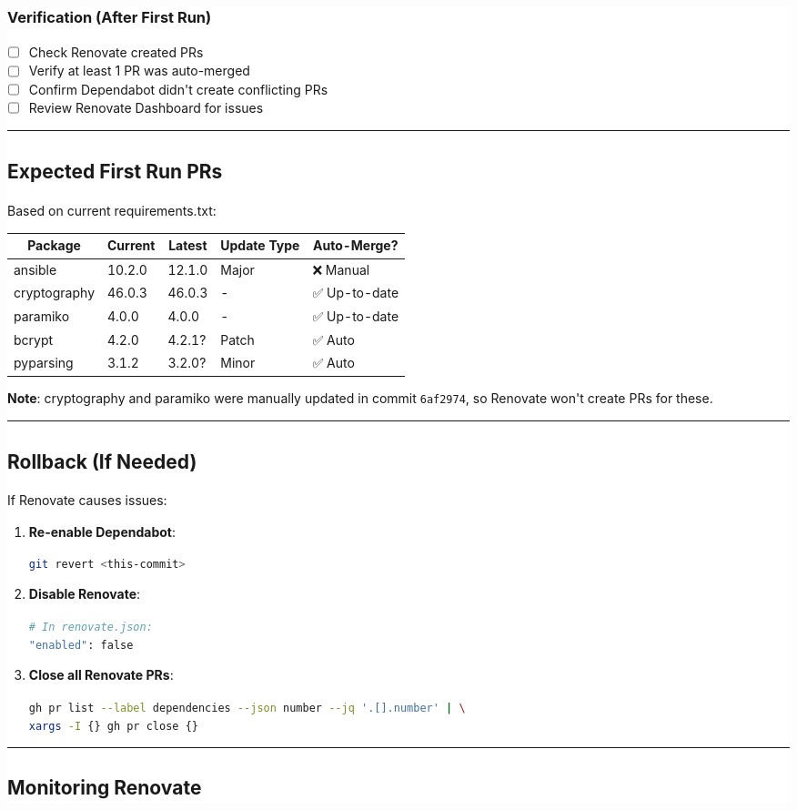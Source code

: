 ### Verification (After First Run)

- [ ] Check Renovate created PRs
- [ ] Verify at least 1 PR was auto-merged
- [ ] Confirm Dependabot didn't create conflicting PRs
- [ ] Review Renovate Dashboard for issues

---

## Expected First Run PRs

Based on current requirements.txt:

| Package | Current | Latest | Update Type | Auto-Merge? |
|---------|---------|--------|-------------|-------------|
| ansible | 10.2.0 | 12.1.0 | Major | ❌ Manual |
| cryptography | 46.0.3 | 46.0.3 | - | ✅ Up-to-date |
| paramiko | 4.0.0 | 4.0.0 | - | ✅ Up-to-date |
| bcrypt | 4.2.0 | 4.2.1? | Patch | ✅ Auto |
| pyparsing | 3.1.2 | 3.2.0? | Minor | ✅ Auto |

**Note**: cryptography and paramiko were manually updated in commit `6af2974`, so Renovate won't create PRs for these.

---

## Rollback (If Needed)

If Renovate causes issues:

1. **Re-enable Dependabot**:
   ```bash
   git revert <this-commit>
   ```

2. **Disable Renovate**:
   ```bash
   # In renovate.json:
   "enabled": false
   ```

3. **Close all Renovate PRs**:
   ```bash
   gh pr list --label dependencies --json number --jq '.[].number' | \
   xargs -I {} gh pr close {}
   ```

---

## Monitoring Renovate
